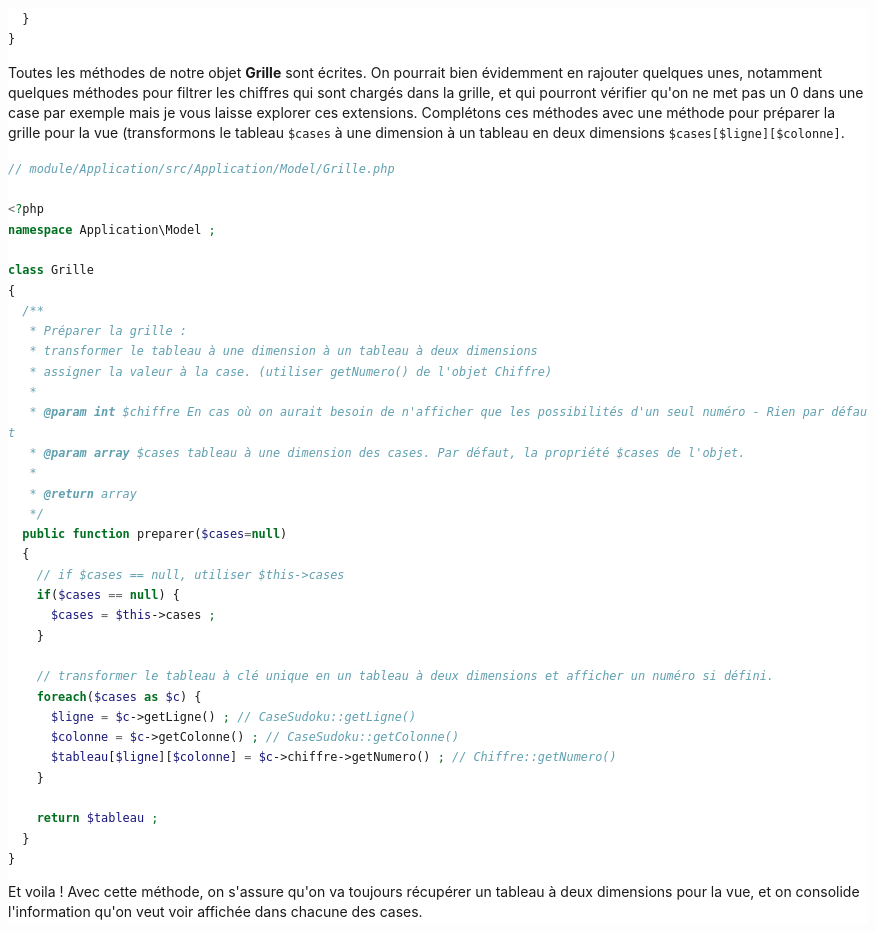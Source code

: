 ```php
  }
}
```

Toutes les méthodes de notre objet **Grille** sont écrites. On pourrait bien évidemment en rajouter quelques unes, notamment quelques méthodes pour filtrer les chiffres qui sont chargés dans la grille, et qui pourront vérifier qu'on ne met pas un 0 dans une case par exemple mais je vous laisse explorer ces extensions. Complétons ces méthodes avec une méthode pour préparer la grille pour la vue (transformons le tableau `$cases` à une dimension à un tableau en deux dimensions `$cases[$ligne][$colonne]`.

```php
// module/Application/src/Application/Model/Grille.php

<?php
namespace Application\Model ;

class Grille
{
  /**
   * Préparer la grille :
   * transformer le tableau à une dimension à un tableau à deux dimensions
   * assigner la valeur à la case. (utiliser getNumero() de l'objet Chiffre)
   *
   * @param int $chiffre En cas où on aurait besoin de n'afficher que les possibilités d'un seul numéro - Rien par défaut
   * @param array $cases tableau à une dimension des cases. Par défaut, la propriété $cases de l'objet.
   *
   * @return array
   */
  public function preparer($cases=null)
  {
    // if $cases == null, utiliser $this->cases
    if($cases == null) {
      $cases = $this->cases ;
    }

    // transformer le tableau à clé unique en un tableau à deux dimensions et afficher un numéro si défini.
    foreach($cases as $c) {
      $ligne = $c->getLigne() ; // CaseSudoku::getLigne()
      $colonne = $c->getColonne() ; // CaseSudoku::getColonne()
      $tableau[$ligne][$colonne] = $c->chiffre->getNumero() ; // Chiffre::getNumero()
    }
 
    return $tableau ;
  }
}
```

Et voila ! Avec cette méthode, on s'assure qu'on va toujours récupérer un tableau à deux dimensions pour la vue, et on consolide l'information qu'on veut voir affichée dans chacune des cases.
